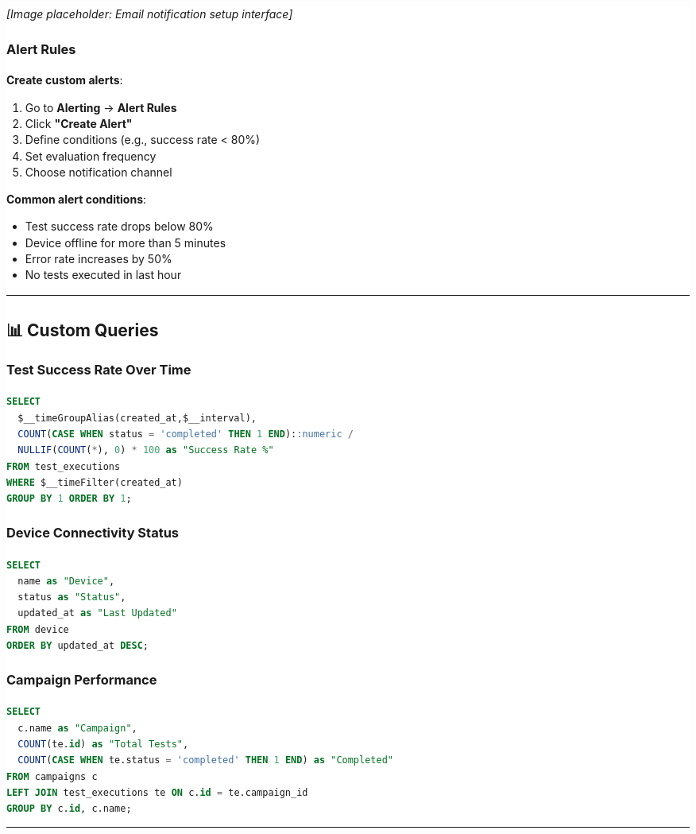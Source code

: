 *[Image placeholder: Email notification setup interface]*

### Alert Rules
**Create custom alerts**:
1. Go to **Alerting** → **Alert Rules**
2. Click **"Create Alert"**
3. Define conditions (e.g., success rate < 80%)
4. Set evaluation frequency
5. Choose notification channel

**Common alert conditions**:
- Test success rate drops below 80%
- Device offline for more than 5 minutes
- Error rate increases by 50%
- No tests executed in last hour

---

## 📊 **Custom Queries**

### Test Success Rate Over Time
```sql
SELECT
  $__timeGroupAlias(created_at,$__interval),
  COUNT(CASE WHEN status = 'completed' THEN 1 END)::numeric / 
  NULLIF(COUNT(*), 0) * 100 as "Success Rate %"
FROM test_executions
WHERE $__timeFilter(created_at)
GROUP BY 1 ORDER BY 1;
```

### Device Connectivity Status
```sql
SELECT 
  name as "Device",
  status as "Status",
  updated_at as "Last Updated"
FROM device 
ORDER BY updated_at DESC;
```

### Campaign Performance
```sql
SELECT 
  c.name as "Campaign",
  COUNT(te.id) as "Total Tests",
  COUNT(CASE WHEN te.status = 'completed' THEN 1 END) as "Completed"
FROM campaigns c
LEFT JOIN test_executions te ON c.id = te.campaign_id
GROUP BY c.id, c.name;
```

---